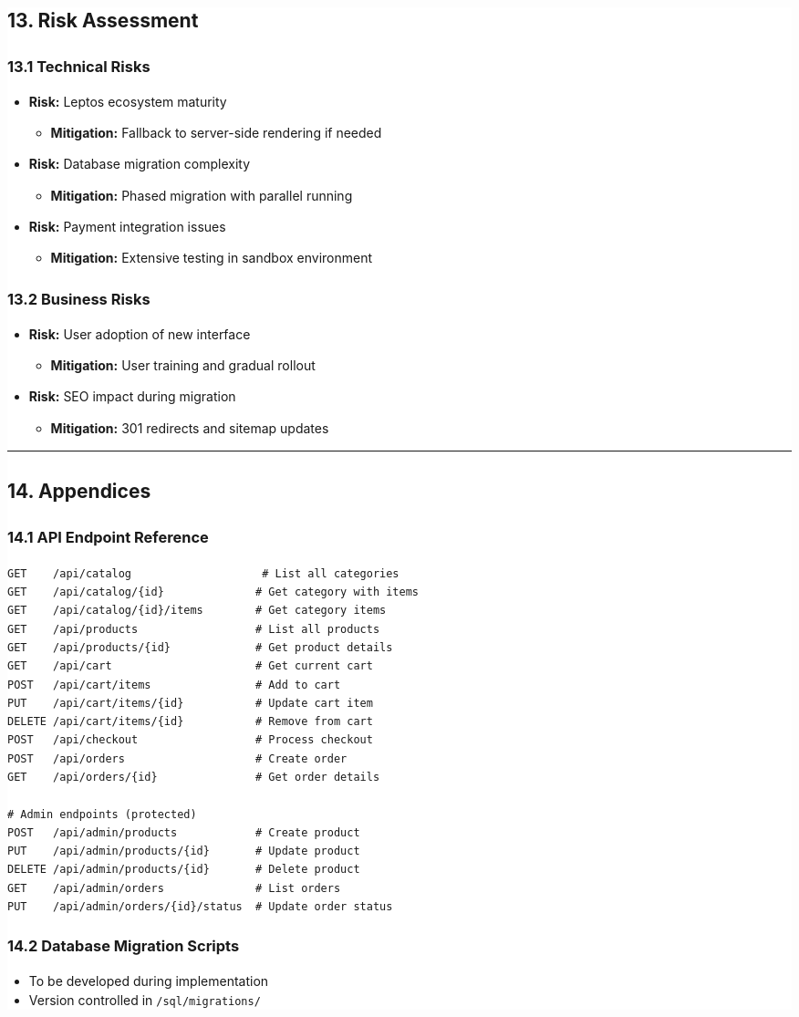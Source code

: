 
## 13. Risk Assessment

### 13.1 Technical Risks
- **Risk:** Leptos ecosystem maturity
  - **Mitigation:** Fallback to server-side rendering if needed

- **Risk:** Database migration complexity
  - **Mitigation:** Phased migration with parallel running

- **Risk:** Payment integration issues
  - **Mitigation:** Extensive testing in sandbox environment

### 13.2 Business Risks
- **Risk:** User adoption of new interface
  - **Mitigation:** User training and gradual rollout

- **Risk:** SEO impact during migration
  - **Mitigation:** 301 redirects and sitemap updates

---

## 14. Appendices

### 14.1 API Endpoint Reference
```
GET    /api/catalog                    # List all categories
GET    /api/catalog/{id}              # Get category with items
GET    /api/catalog/{id}/items        # Get category items
GET    /api/products                  # List all products
GET    /api/products/{id}             # Get product details
GET    /api/cart                      # Get current cart
POST   /api/cart/items                # Add to cart
PUT    /api/cart/items/{id}           # Update cart item
DELETE /api/cart/items/{id}           # Remove from cart
POST   /api/checkout                  # Process checkout
POST   /api/orders                    # Create order
GET    /api/orders/{id}               # Get order details

# Admin endpoints (protected)
POST   /api/admin/products            # Create product
PUT    /api/admin/products/{id}       # Update product
DELETE /api/admin/products/{id}       # Delete product
GET    /api/admin/orders              # List orders
PUT    /api/admin/orders/{id}/status  # Update order status
```

### 14.2 Database Migration Scripts
- To be developed during implementation
- Version controlled in `/sql/migrations/`
